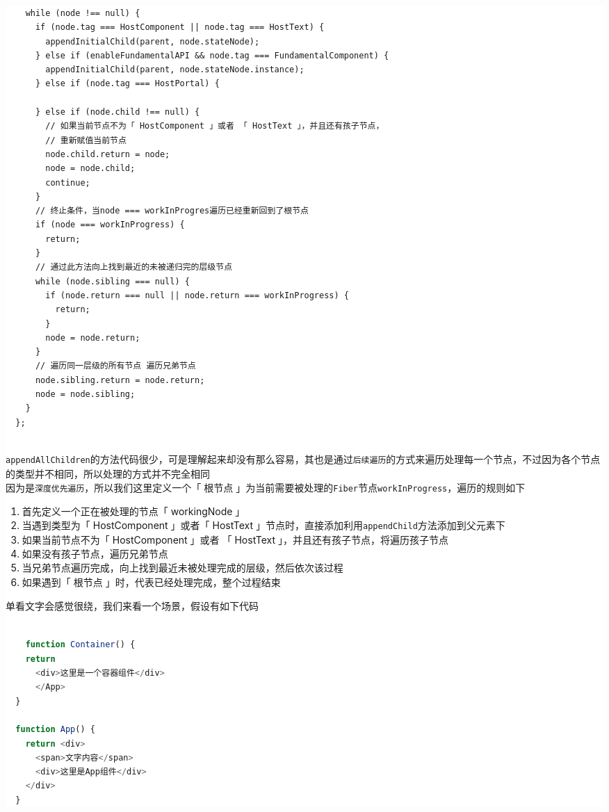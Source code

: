 ```tsx
    while (node !== null) {
      if (node.tag === HostComponent || node.tag === HostText) {
        appendInitialChild(parent, node.stateNode);
      } else if (enableFundamentalAPI && node.tag === FundamentalComponent) {
        appendInitialChild(parent, node.stateNode.instance);
      } else if (node.tag === HostPortal) {
     
      } else if (node.child !== null) {
        // 如果当前节点不为「 HostComponent 」或者 「 HostText 」，并且还有孩子节点，
        // 重新赋值当前节点
        node.child.return = node;
        node = node.child;
        continue;
      }
      // 终止条件，当node === workInProgres遍历已经重新回到了根节点
      if (node === workInProgress) {
        return;
      }
      // 通过此方法向上找到最近的未被递归完的层级节点
      while (node.sibling === null) {
        if (node.return === null || node.return === workInProgress) {
          return;
        }
        node = node.return;
      }
      // 遍历同一层级的所有节点 遍历兄弟节点
      node.sibling.return = node.return;
      node = node.sibling;
    }
  };
	
```
`appendAllChildren`的方法代码很少，可是理解起来却没有那么容易，其也是通过`后续遍历`的方式来遍历处理每一个节点，不过因为各个节点的类型并不相同，所以处理的方式并不完全相同<br />因为是`深度优先遍历`，所以我们这里定义一个「 根节点 」为当前需要被处理的`Fiber`节点`workInProgress`，遍历的规则如下

1. 首先定义一个正在被处理的节点「 workingNode 」
2. 当遇到类型为「 HostComponent 」或者「 HostText 」节点时，直接添加利用`appendChild`方法添加到父元素下
3. 如果当前节点不为「 HostComponent 」或者 「 HostText 」，并且还有孩子节点，将遍历孩子节点
4. 如果没有孩子节点，遍历兄弟节点
5. 当兄弟节点遍历完成，向上找到最近未被处理完成的层级，然后依次该过程
6. 如果遇到「 根节点 」时，代表已经处理完成，整个过程结束

单看文字会感觉很绕，我们来看一个场景，假设有如下代码
```typescript

	function Container() {
    return 
      <div>这里是一个容器组件</div>
      </App>
  }

  function App() {
    return <div>
      <span>文字内容</span>
      <div>这里是App组件</div>
    </div>
  }


```